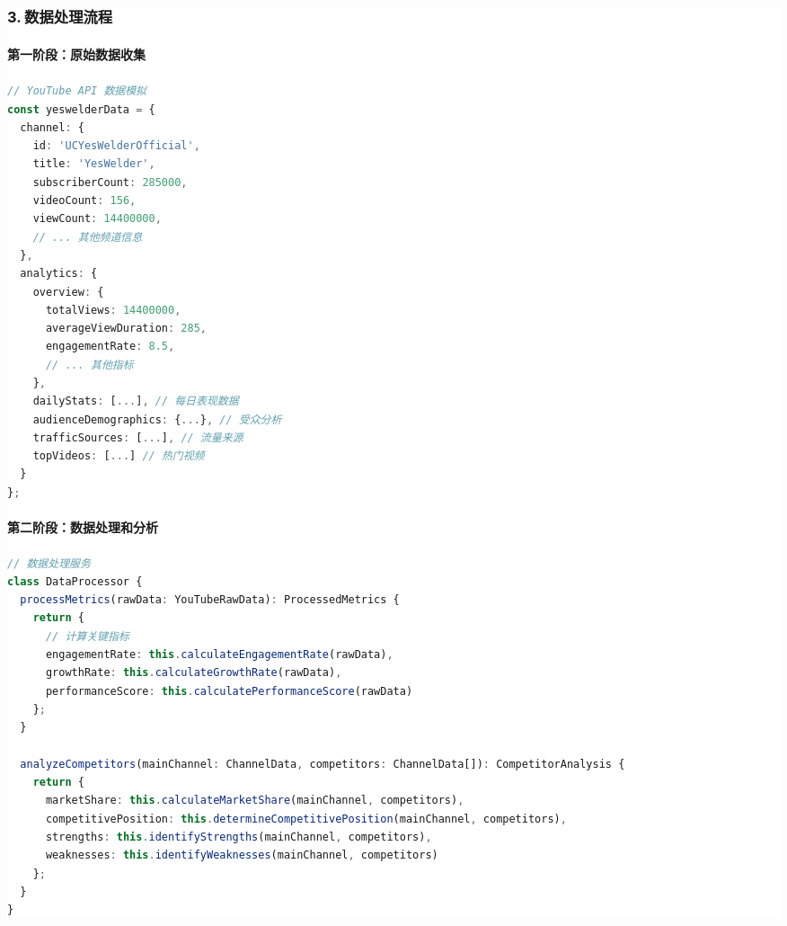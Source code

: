 ### **3. 数据处理流程**

#### **第一阶段：原始数据收集**
```typescript
// YouTube API 数据模拟
const yeswelderData = {
  channel: {
    id: 'UCYesWelderOfficial',
    title: 'YesWelder',
    subscriberCount: 285000,
    videoCount: 156,
    viewCount: 14400000,
    // ... 其他频道信息
  },
  analytics: {
    overview: {
      totalViews: 14400000,
      averageViewDuration: 285,
      engagementRate: 8.5,
      // ... 其他指标
    },
    dailyStats: [...], // 每日表现数据
    audienceDemographics: {...}, // 受众分析
    trafficSources: [...], // 流量来源
    topVideos: [...] // 热门视频
  }
};
```

#### **第二阶段：数据处理和分析**
```typescript
// 数据处理服务
class DataProcessor {
  processMetrics(rawData: YouTubeRawData): ProcessedMetrics {
    return {
      // 计算关键指标
      engagementRate: this.calculateEngagementRate(rawData),
      growthRate: this.calculateGrowthRate(rawData),
      performanceScore: this.calculatePerformanceScore(rawData)
    };
  }

  analyzeCompetitors(mainChannel: ChannelData, competitors: ChannelData[]): CompetitorAnalysis {
    return {
      marketShare: this.calculateMarketShare(mainChannel, competitors),
      competitivePosition: this.determineCompetitivePosition(mainChannel, competitors),
      strengths: this.identifyStrengths(mainChannel, competitors),
      weaknesses: this.identifyWeaknesses(mainChannel, competitors)
    };
  }
}
```
